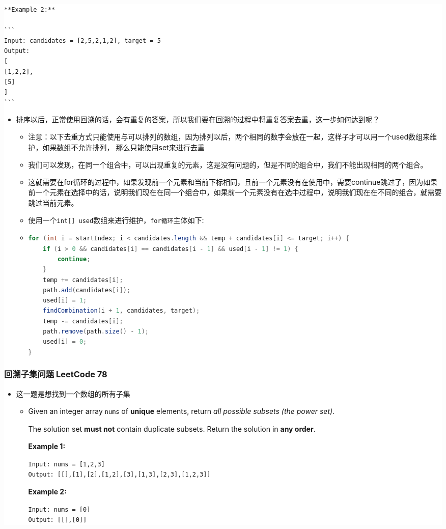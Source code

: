     **Example 2:**

    ```
    Input: candidates = [2,5,2,1,2], target = 5
    Output: 
    [
    [1,2,2],
    [5]
    ]
    ```

- 排序以后，正常使用回溯的话，会有重复的答案，所以我们要在回溯的过程中将重复答案去重，这一步如何达到呢？

  - 注意：以下去重方式只能使用与可以排列的数组，因为排列以后，两个相同的数字会放在一起，这样子才可以用一个used数组来维护，如果数组不允许排列， 那么只能使用set来进行去重

  - 我们可以发现，在同一个组合中，可以出现重复的元素，这是没有问题的，但是不同的组合中，我们不能出现相同的两个组合。

  - 这就需要在for循环的过程中，如果发现前一个元素和当前下标相同，且前一个元素没有在使用中，需要continue跳过了，因为如果前一个元素在选择中的话，说明我们现在在同一个组合中，如果前一个元素没有在选中过程中，说明我们现在在不同的组合，就需要跳过当前元素。

  - 使用一个`int[] used`数组来进行维护，`for循环`主体如下:

  - ```java
    for (int i = startIndex; i < candidates.length && temp + candidates[i] <= target; i++) {
        if (i > 0 && candidates[i] == candidates[i - 1] && used[i - 1] != 1) {
        	continue;
        }
        temp += candidates[i];
        path.add(candidates[i]);
        used[i] = 1;
        findCombination(i + 1, candidates, target);
        temp -= candidates[i];
        path.remove(path.size() - 1);
        used[i] = 0;
    }
    ```

### 回溯子集问题 LeetCode 78

- 这一题是想找到一个数组的所有子集

  - Given an integer array `nums` of **unique** elements, return *all possible subsets (the power set)*.

    The solution set **must not** contain duplicate subsets. Return the solution in **any order**.

    **Example 1:**

    ```
    Input: nums = [1,2,3]
    Output: [[],[1],[2],[1,2],[3],[1,3],[2,3],[1,2,3]]
    ```

    **Example 2:**

    ```
    Input: nums = [0]
    Output: [[],[0]]
    ```
